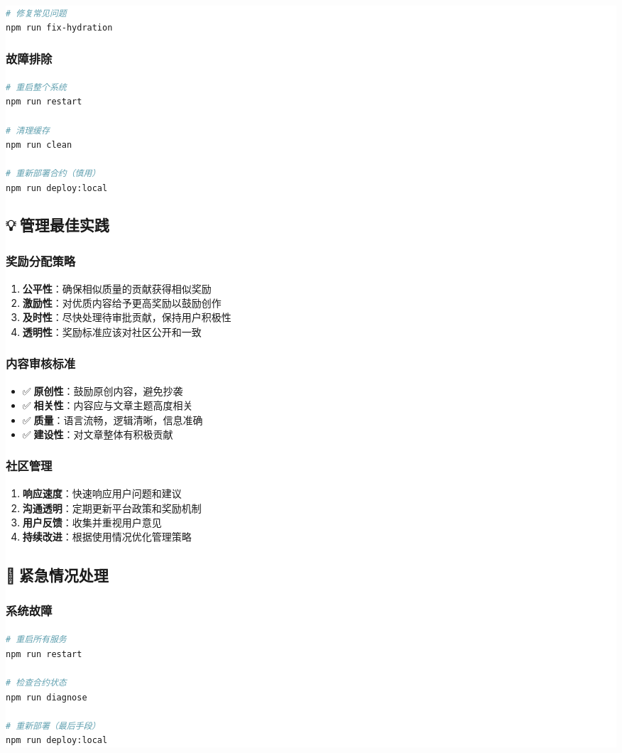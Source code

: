 ```bash
# 修复常见问题
npm run fix-hydration
```

### 故障排除
```bash
# 重启整个系统
npm run restart

# 清理缓存
npm run clean

# 重新部署合约（慎用）
npm run deploy:local
```

## 💡 管理最佳实践

### 奖励分配策略
1. **公平性**：确保相似质量的贡献获得相似奖励
2. **激励性**：对优质内容给予更高奖励以鼓励创作
3. **及时性**：尽快处理待审批贡献，保持用户积极性
4. **透明性**：奖励标准应该对社区公开和一致

### 内容审核标准
- ✅ **原创性**：鼓励原创内容，避免抄袭
- ✅ **相关性**：内容应与文章主题高度相关
- ✅ **质量**：语言流畅，逻辑清晰，信息准确
- ✅ **建设性**：对文章整体有积极贡献

### 社区管理
1. **响应速度**：快速响应用户问题和建议
2. **沟通透明**：定期更新平台政策和奖励机制
3. **用户反馈**：收集并重视用户意见
4. **持续改进**：根据使用情况优化管理策略

## 🚨 紧急情况处理

### 系统故障
```bash
# 重启所有服务
npm run restart

# 检查合约状态
npm run diagnose

# 重新部署（最后手段）
npm run deploy:local
```

